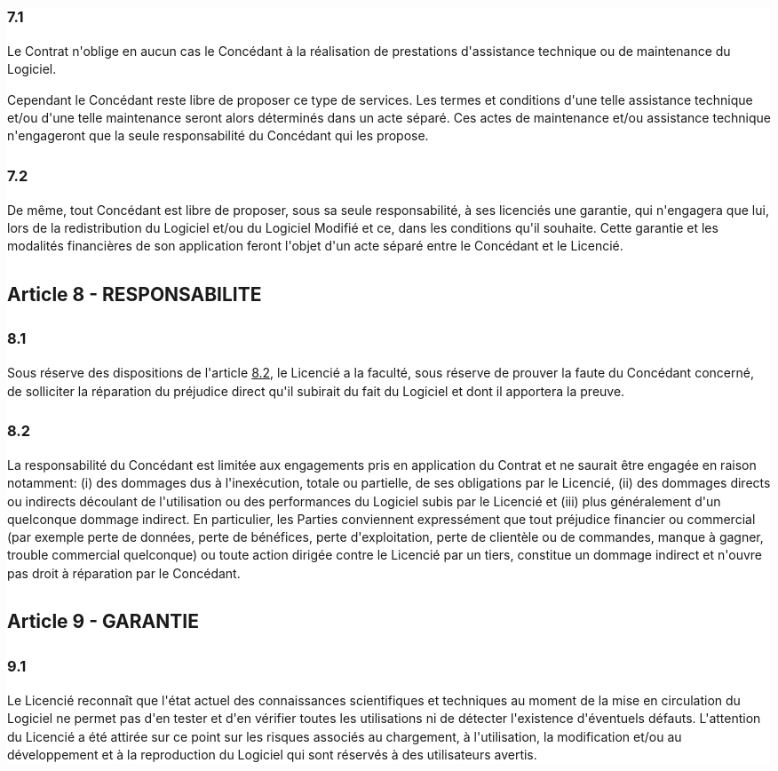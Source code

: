 ### 7.1 
Le Contrat n'oblige en aucun cas le Concédant à la réalisation de
prestations d'assistance technique ou de maintenance du Logiciel.

Cependant le Concédant reste libre de proposer ce type de services. Les
termes et conditions d'une telle assistance technique et/ou d'une telle
maintenance seront alors déterminés dans un acte séparé. Ces actes de
maintenance et/ou assistance technique n'engageront que la seule
responsabilité du Concédant qui les propose.

### 7.2
De même, tout Concédant est libre de proposer, sous sa seule
responsabilité, à ses licenciés une garantie, qui n'engagera que lui,
lors de la redistribution du Logiciel et/ou du Logiciel Modifié et ce,
dans les conditions qu'il souhaite. Cette garantie et les modalités
financières de son application feront l'objet d'un acte séparé entre le
Concédant et le Licencié.

## Article 8 - RESPONSABILITE

### 8.1
Sous réserve des dispositions de l'article [8.2](#82), 
le Licencié a la faculté, sous réserve de
prouver la faute du Concédant concerné, de solliciter la réparation du
préjudice direct qu'il subirait du fait du Logiciel et dont il apportera
la preuve.

### 8.2
La responsabilité du Concédant est limitée aux engagements pris en
application du Contrat et ne saurait être engagée en raison notamment:
(i) des dommages dus à l'inexécution, totale ou partielle, de ses
obligations par le Licencié, (ii) des dommages directs ou indirects
découlant de l'utilisation ou des performances du Logiciel subis par le
Licencié et (iii) plus généralement d'un quelconque dommage indirect. En
particulier, les Parties conviennent expressément que tout préjudice
financier ou commercial (par exemple perte de données, perte de
bénéfices, perte d'exploitation, perte de clientèle ou de commandes,
manque à gagner, trouble commercial quelconque) ou toute action dirigée
contre le Licencié par un tiers, constitue un dommage indirect et
n'ouvre pas droit à réparation par le Concédant.

## Article 9 - GARANTIE

### 9.1
Le Licencié reconnaît que l'état actuel des connaissances
scientifiques et techniques au moment de la mise en circulation du
Logiciel ne permet pas d'en tester et d'en vérifier toutes les
utilisations ni de détecter l'existence d'éventuels défauts. L'attention
du Licencié a été attirée sur ce point sur les risques associés au
chargement, à l'utilisation, la modification et/ou au développement et à
la reproduction du Logiciel qui sont réservés à des utilisateurs avertis.
